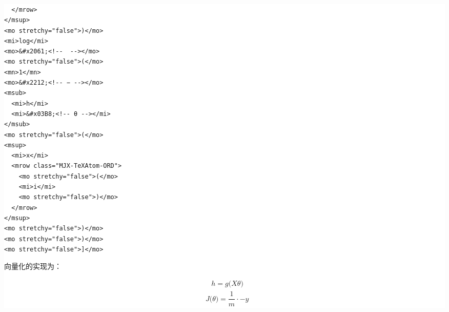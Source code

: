       </mrow>
    </msup>
    <mo stretchy="false">)</mo>
    <mi>log</mi>
    <mo>&#x2061;<!-- ⁡ --></mo>
    <mo stretchy="false">(</mo>
    <mn>1</mn>
    <mo>&#x2212;<!-- − --></mo>
    <msub>
      <mi>h</mi>
      <mi>&#x03B8;<!-- θ --></mi>
    </msub>
    <mo stretchy="false">(</mo>
    <msup>
      <mi>x</mi>
      <mrow class="MJX-TeXAtom-ORD">
        <mo stretchy="false">(</mo>
        <mi>i</mi>
        <mo stretchy="false">)</mo>
      </mrow>
    </msup>
    <mo stretchy="false">)</mo>
    <mo stretchy="false">)</mo>
    <mo stretchy="false">]</mo>
  </mstyle>
</math>

向量化的实现为：

<math display="block" xmlns="http://www.w3.org/1998/Math/MathML">
<mtable columnalign="right left right left right left right left right left right left" rowspacing="3pt" columnspacing="0.278em 2em 0.278em 2em 0.278em 2em 0.278em 2em 0.278em 2em 0.278em" displaystyle="true" minlabelspacing=".8em">
    <mtr>
      <mtd />
      <mtd>
        <mi>h</mi>
        <mo>=</mo>
        <mi>g</mi>
        <mo stretchy="false">(</mo>
        <mi>X</mi>
        <mi>&#x03B8;<!-- θ --></mi>
        <mo stretchy="false">)</mo>
      </mtd>
    </mtr>
    <mtr>
      <mtd />
      <mtd>
        <mi>J</mi>
        <mo stretchy="false">(</mo>
        <mi>&#x03B8;<!-- θ --></mi>
        <mo stretchy="false">)</mo>
        <mo>=</mo>
        <mfrac>
          <mn>1</mn>
          <mi>m</mi>
        </mfrac>
        <mo>&#x22C5;<!-- ⋅ --></mo>
        <mfenced open="(" close=")">
          <mrow>
            <mo>&#x2212;<!-- − --></mo>
            <msup>
              <mi>y</mi>
              <mrow class="MJX-TeXAtom-ORD">